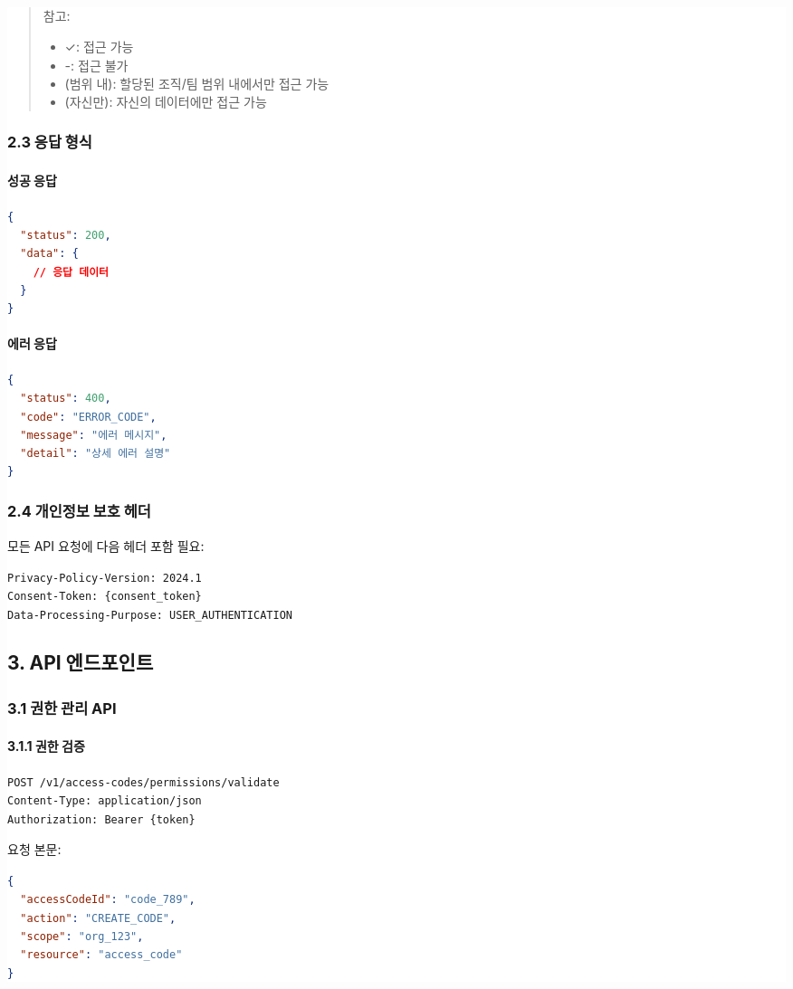 > 참고:
> - ✓: 접근 가능
> - -: 접근 불가
> - (범위 내): 할당된 조직/팀 범위 내에서만 접근 가능
> - (자신만): 자신의 데이터에만 접근 가능

### 2.3 응답 형식
#### 성공 응답
```json
{
  "status": 200,
  "data": {
    // 응답 데이터
  }
}
```

#### 에러 응답
```json
{
  "status": 400,
  "code": "ERROR_CODE",
  "message": "에러 메시지",
  "detail": "상세 에러 설명"
}
```

### 2.4 개인정보 보호 헤더
모든 API 요청에 다음 헤더 포함 필요:
```http
Privacy-Policy-Version: 2024.1
Consent-Token: {consent_token}
Data-Processing-Purpose: USER_AUTHENTICATION
```

## 3. API 엔드포인트

### 3.1 권한 관리 API

#### 3.1.1 권한 검증
```http
POST /v1/access-codes/permissions/validate
Content-Type: application/json
Authorization: Bearer {token}
```

요청 본문:
```json
{
  "accessCodeId": "code_789",
  "action": "CREATE_CODE",
  "scope": "org_123",
  "resource": "access_code"
}
```
